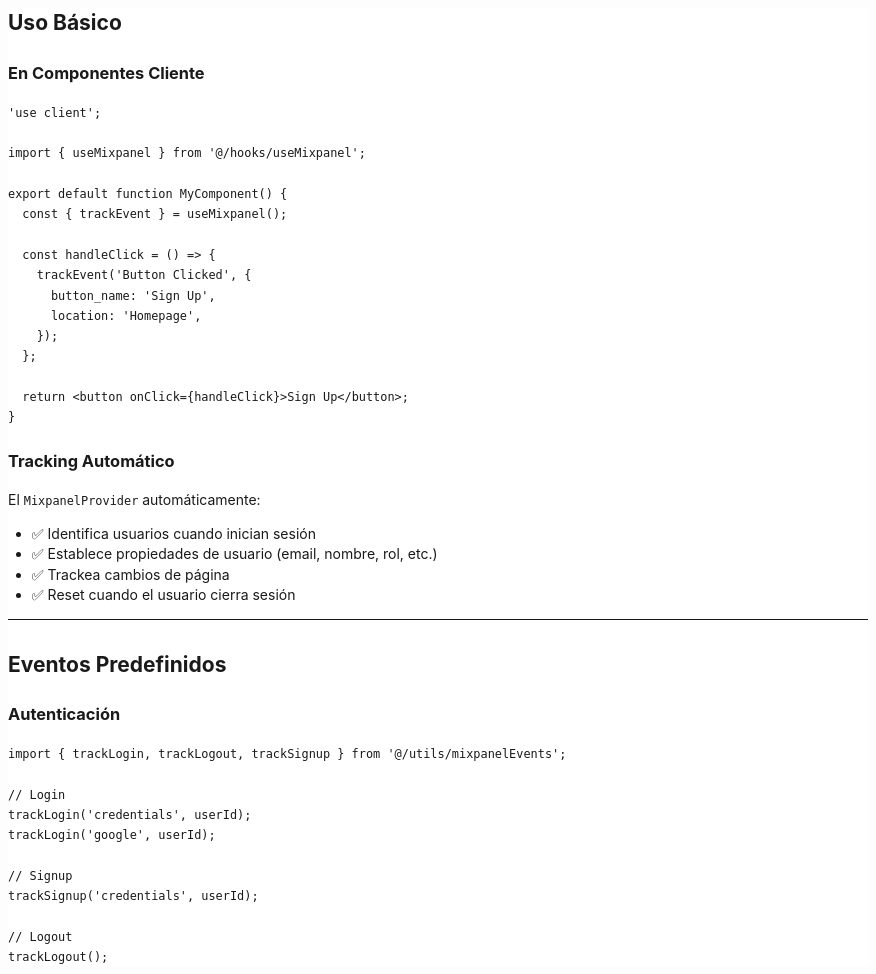 
## Uso Básico

### En Componentes Cliente

```tsx
'use client';

import { useMixpanel } from '@/hooks/useMixpanel';

export default function MyComponent() {
  const { trackEvent } = useMixpanel();

  const handleClick = () => {
    trackEvent('Button Clicked', {
      button_name: 'Sign Up',
      location: 'Homepage',
    });
  };

  return <button onClick={handleClick}>Sign Up</button>;
}
```

### Tracking Automático

El `MixpanelProvider` automáticamente:

- ✅ Identifica usuarios cuando inician sesión
- ✅ Establece propiedades de usuario (email, nombre, rol, etc.)
- ✅ Trackea cambios de página
- ✅ Reset cuando el usuario cierra sesión

---

## Eventos Predefinidos

### Autenticación

```tsx
import { trackLogin, trackLogout, trackSignup } from '@/utils/mixpanelEvents';

// Login
trackLogin('credentials', userId);
trackLogin('google', userId);

// Signup
trackSignup('credentials', userId);

// Logout
trackLogout();
```
